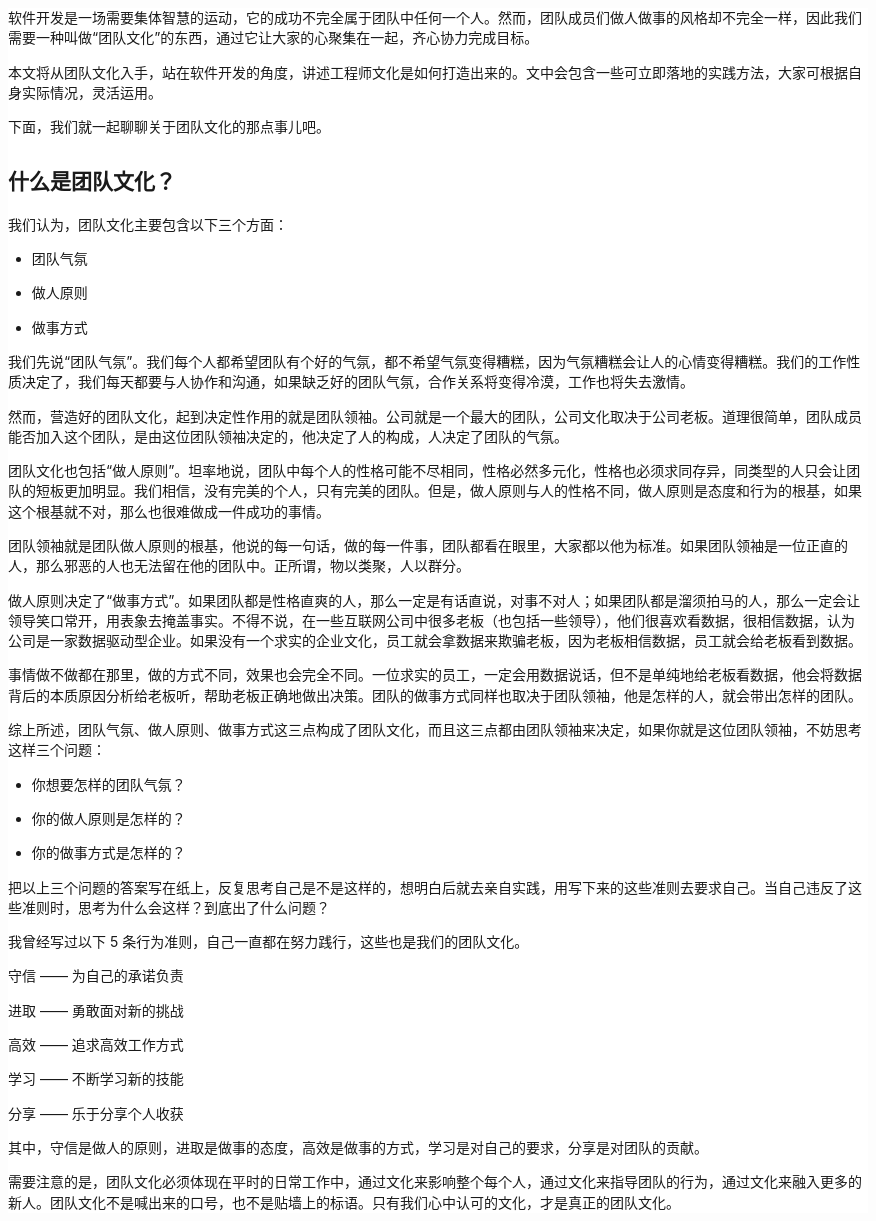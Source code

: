 软件开发是一场需要集体智慧的运动，它的成功不完全属于团队中任何一个人。然而，团队成员们做人做事的风格却不完全一样，因此我们需要一种叫做“团队文化”的东西，通过它让大家的心聚集在一起，齐心协力完成目标。

本文将从团队文化入手，站在软件开发的角度，讲述工程师文化是如何打造出来的。文中会包含一些可立即落地的实践方法，大家可根据自身实际情况，灵活运用。

下面，我们就一起聊聊关于团队文化的那点事儿吧。

## 什么是团队文化？

我们认为，团队文化主要包含以下三个方面：

- 团队气氛

- 做人原则

- 做事方式


我们先说“团队气氛”。我们每个人都希望团队有个好的气氛，都不希望气氛变得糟糕，因为气氛糟糕会让人的心情变得糟糕。我们的工作性质决定了，我们每天都要与人协作和沟通，如果缺乏好的团队气氛，合作关系将变得冷漠，工作也将失去激情。

然而，营造好的团队文化，起到决定性作用的就是团队领袖。公司就是一个最大的团队，公司文化取决于公司老板。道理很简单，团队成员能否加入这个团队，是由这位团队领袖决定的，他决定了人的构成，人决定了团队的气氛。

团队文化也包括“做人原则”。坦率地说，团队中每个人的性格可能不尽相同，性格必然多元化，性格也必须求同存异，同类型的人只会让团队的短板更加明显。我们相信，没有完美的个人，只有完美的团队。但是，做人原则与人的性格不同，做人原则是态度和行为的根基，如果这个根基就不对，那么也很难做成一件成功的事情。

团队领袖就是团队做人原则的根基，他说的每一句话，做的每一件事，团队都看在眼里，大家都以他为标准。如果团队领袖是一位正直的人，那么邪恶的人也无法留在他的团队中。正所谓，物以类聚，人以群分。

做人原则决定了“做事方式”。如果团队都是性格直爽的人，那么一定是有话直说，对事不对人；如果团队都是溜须拍马的人，那么一定会让领导笑口常开，用表象去掩盖事实。不得不说，在一些互联网公司中很多老板（也包括一些领导），他们很喜欢看数据，很相信数据，认为公司是一家数据驱动型企业。如果没有一个求实的企业文化，员工就会拿数据来欺骗老板，因为老板相信数据，员工就会给老板看到数据。

事情做不做都在那里，做的方式不同，效果也会完全不同。一位求实的员工，一定会用数据说话，但不是单纯地给老板看数据，他会将数据背后的本质原因分析给老板听，帮助老板正确地做出决策。团队的做事方式同样也取决于团队领袖，他是怎样的人，就会带出怎样的团队。

综上所述，团队气氛、做人原则、做事方式这三点构成了团队文化，而且这三点都由团队领袖来决定，如果你就是这位团队领袖，不妨思考这样三个问题：

- 你想要怎样的团队气氛？

- 你的做人原则是怎样的？

- 你的做事方式是怎样的？


把以上三个问题的答案写在纸上，反复思考自己是不是这样的，想明白后就去亲自实践，用写下来的这些准则去要求自己。当自己违反了这些准则时，思考为什么会这样？到底出了什么问题？

我曾经写过以下 5 条行为准则，自己一直都在努力践行，这些也是我们的团队文化。

守信 —— 为自己的承诺负责

进取 —— 勇敢面对新的挑战

高效 —— 追求高效工作方式

学习 —— 不断学习新的技能

分享 —— 乐于分享个人收获

其中，守信是做人的原则，进取是做事的态度，高效是做事的方式，学习是对自己的要求，分享是对团队的贡献。

需要注意的是，团队文化必须体现在平时的日常工作中，通过文化来影响整个每个人，通过文化来指导团队的行为，通过文化来融入更多的新人。团队文化不是喊出来的口号，也不是贴墙上的标语。只有我们心中认可的文化，才是真正的团队文化。
